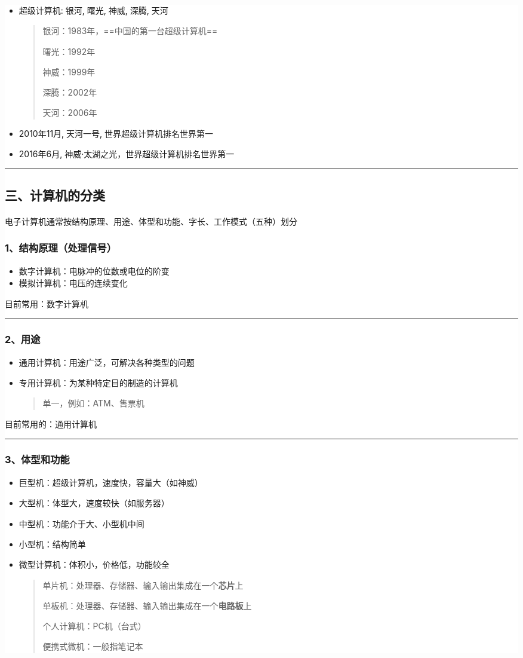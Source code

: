 + 超级计算机: 银河, 曙光, 神威, 深腾, 天河  

  > 银河：1983年，==中国的第一台超级计算机==
  >
  > 曙光：1992年
  >
  > 神威：1999年
  >
  > 深腾：2002年
  >
  > 天河：2006年
+ 2010年11月, 天河一号, 世界超级计算机排名世界第一

+ 2016年6月, 神威·太湖之光，世界超级计算机排名世界第一

---

## 三、计算机的分类

​	电子计算机通常按结构原理、用途、体型和功能、字长、工作模式（五种）划分

### 1、结构原理（处理信号）

+ 数字计算机：电脉冲的位数或电位的阶变
+ 模拟计算机：电压的连续变化

目前常用：数字计算机

---

### 2、用途

+ 通用计算机：用途广泛，可解决各种类型的问题

+ 专用计算机：为某种特定目的制造的计算机

  > 单一，例如：ATM、售票机


目前常用的：通用计算机

---

###  3、体型和功能

+ 巨型机：超级计算机，速度快，容量大（如神威）

+ 大型机：体型大，速度较快（如服务器）

+ 中型机：功能介于大、小型机中间

+ 小型机：结构简单

+ 微型计算机：体积小，价格低，功能较全

  > 单片机：处理器、存储器、输入输出集成在一个**芯片**上
  >
  > 单板机：处理器、存储器、输入输出集成在一个**电路板**上
  >
  > 个人计算机：PC机（台式）
  >
  > 便携式微机：一般指笔记本
